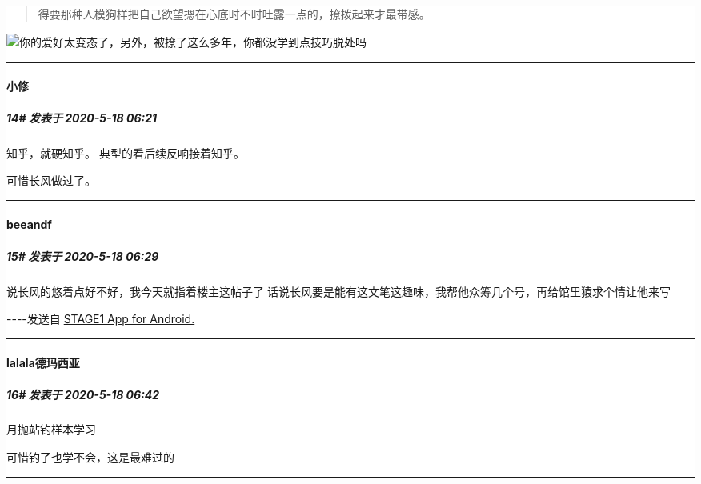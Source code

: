 
<blockquote>得要那种人模狗样把自己欲望摁在心底时不时吐露一点的，撩拨起来才最带感。</blockquote>
<img src="https://static.saraba1st.com/image/smiley/face2017/068.png" referrerpolicy="no-referrer">你的爱好太变态了，另外，被撩了这么多年，你都没学到点技巧脱处吗







-----

####  小修  
##### 14#       发表于 2020-5-18 06:21




知乎，就硬知乎。
典型的看后续反响接着知乎。

可惜长风做过了。







-----

####  beeandf  
##### 15#       发表于 2020-5-18 06:29




说长风的悠着点好不好，我今天就指着楼主这帖子了
话说长风要是能有这文笔这趣味，我帮他众筹几个号，再给馆里猿求个情让他来写


----发送自 [STAGE1 App for Android.](http://stage1.5j4m.com/?1.32)







-----

####  lalala德玛西亚  
##### 16#       发表于 2020-5-18 06:42




月抛站钓样本学习


可惜钓了也学不会，这是最难过的







-----
